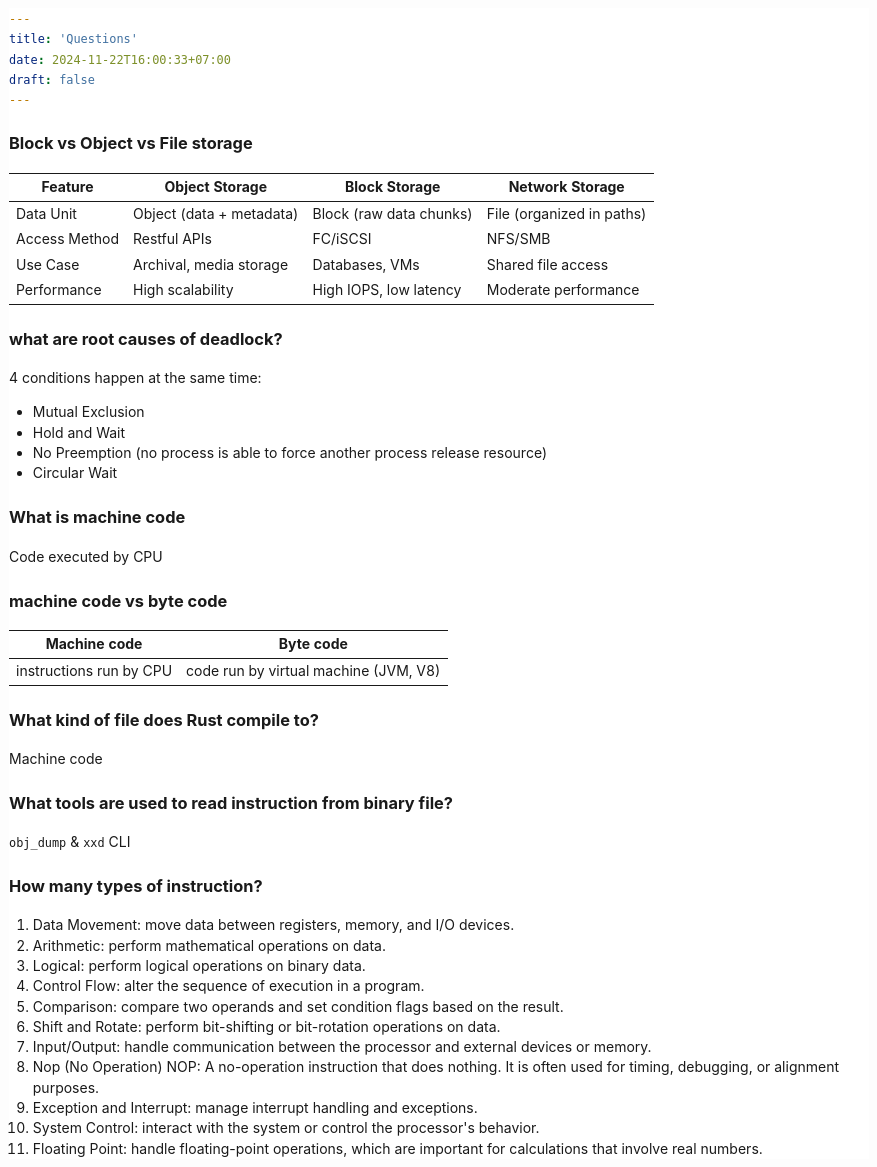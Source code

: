 ```yaml
---
title: 'Questions'
date: 2024-11-22T16:00:33+07:00
draft: false
---
```


### Block vs Object vs File storage

| Feature       | Object Storage           | Block Storage           | Network Storage           |
| ------------- | ------------------------ | ----------------------- | ------------------------- |
| Data Unit     | Object (data + metadata) | Block (raw data chunks) | File (organized in paths) |
| Access Method | Restful APIs             | FC/iSCSI                | NFS/SMB                   |
| Use Case      | Archival, media storage  | Databases, VMs          | Shared file access        |
| Performance   | High scalability         | High IOPS, low latency  | Moderate performance      |

### what are root causes of deadlock?

4 conditions happen at the same time:

- Mutual Exclusion
- Hold and Wait
- No Preemption (no process is able to force another process release resource)
- Circular Wait

### What is machine code

Code executed by CPU

### machine code vs byte code

| Machine code            | Byte code                             |
| ----------------------- | ------------------------------------- |
| instructions run by CPU | code run by virtual machine (JVM, V8) |

### What kind of file does Rust compile to?

Machine code

### What tools are used to read instruction from binary file?

`obj_dump` & `xxd` CLI

### How many types of instruction?

1. Data Movement: move data between registers, memory, and I/O devices.
2. Arithmetic: perform mathematical operations on data.
3. Logical: perform logical operations on binary data.
4. Control Flow: alter the sequence of execution in a program.
5. Comparison: compare two operands and set condition flags based on the result.
6. Shift and Rotate: perform bit-shifting or bit-rotation operations on data.
7. Input/Output: handle communication between the processor and external devices or memory.
8. Nop (No Operation)
NOP: A no-operation instruction that does nothing. It is often used for timing, debugging, or alignment purposes.
9. Exception and Interrupt: manage interrupt handling and exceptions.
10. System Control: interact with the system or control the processor's behavior.
11. Floating Point: handle floating-point operations, which are important for calculations that involve real numbers.
